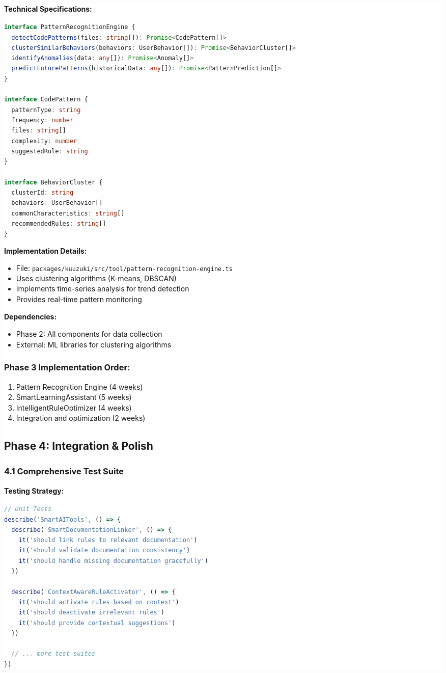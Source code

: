 **Technical Specifications:**
```typescript
interface PatternRecognitionEngine {
  detectCodePatterns(files: string[]): Promise<CodePattern[]>
  clusterSimilarBehaviors(behaviors: UserBehavior[]): Promise<BehaviorCluster[]>
  identifyAnomalies(data: any[]): Promise<Anomaly[]>
  predictFuturePatterns(historicalData: any[]): Promise<PatternPrediction[]>
}

interface CodePattern {
  patternType: string
  frequency: number
  files: string[]
  complexity: number
  suggestedRule: string
}

interface BehaviorCluster {
  clusterId: string
  behaviors: UserBehavior[]
  commonCharacteristics: string[]
  recommendedRules: string[]
}
```

**Implementation Details:**
- File: `packages/kuuzuki/src/tool/pattern-recognition-engine.ts`
- Uses clustering algorithms (K-means, DBSCAN)
- Implements time-series analysis for trend detection
- Provides real-time pattern monitoring

**Dependencies:**
- Phase 2: All components for data collection
- External: ML libraries for clustering algorithms

### Phase 3 Implementation Order:
1. Pattern Recognition Engine (4 weeks)
2. SmartLearningAssistant (5 weeks)
3. IntelligentRuleOptimizer (4 weeks)
4. Integration and optimization (2 weeks)

## Phase 4: Integration & Polish

### 4.1 Comprehensive Test Suite

**Testing Strategy:**
```typescript
// Unit Tests
describe('SmartAITools', () => {
  describe('SmartDocumentationLinker', () => {
    it('should link rules to relevant documentation')
    it('should validate documentation consistency')
    it('should handle missing documentation gracefully')
  })
  
  describe('ContextAwareRuleActivator', () => {
    it('should activate rules based on context')
    it('should deactivate irrelevant rules')
    it('should provide contextual suggestions')
  })
  
  // ... more test suites
})

```